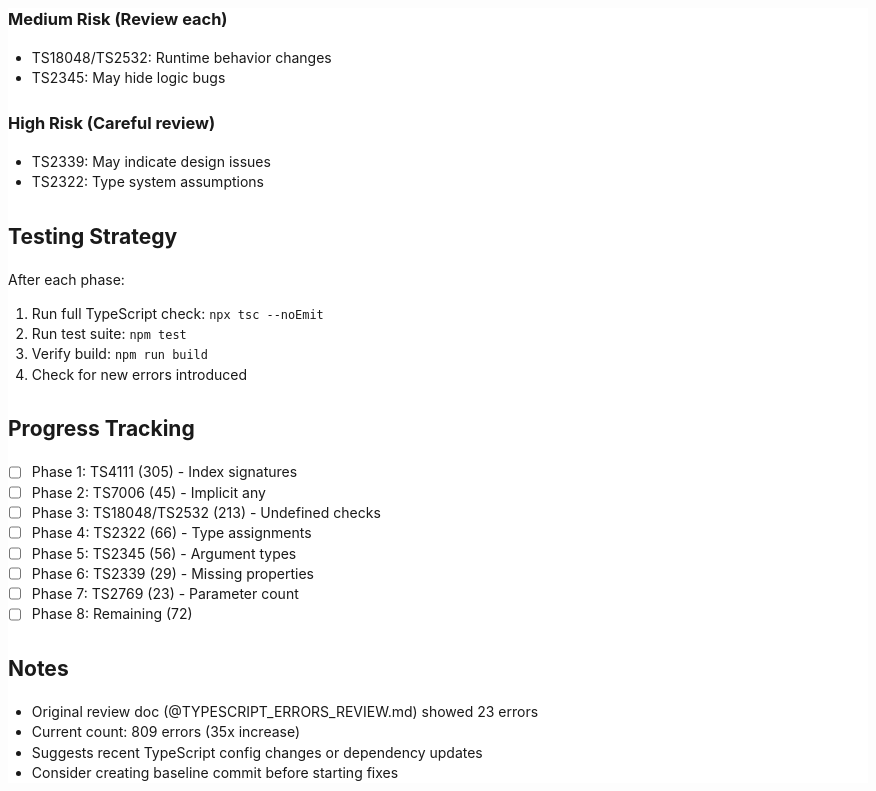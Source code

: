 ### Medium Risk (Review each)

- TS18048/TS2532: Runtime behavior changes
- TS2345: May hide logic bugs

### High Risk (Careful review)

- TS2339: May indicate design issues
- TS2322: Type system assumptions

## Testing Strategy

After each phase:

1. Run full TypeScript check: `npx tsc --noEmit`
2. Run test suite: `npm test`
3. Verify build: `npm run build`
4. Check for new errors introduced

## Progress Tracking

- [ ] Phase 1: TS4111 (305) - Index signatures
- [ ] Phase 2: TS7006 (45) - Implicit any
- [ ] Phase 3: TS18048/TS2532 (213) - Undefined checks
- [ ] Phase 4: TS2322 (66) - Type assignments
- [ ] Phase 5: TS2345 (56) - Argument types
- [ ] Phase 6: TS2339 (29) - Missing properties
- [ ] Phase 7: TS2769 (23) - Parameter count
- [ ] Phase 8: Remaining (72)

## Notes

- Original review doc (@TYPESCRIPT_ERRORS_REVIEW.md) showed 23 errors
- Current count: 809 errors (35x increase)
- Suggests recent TypeScript config changes or dependency updates
- Consider creating baseline commit before starting fixes
